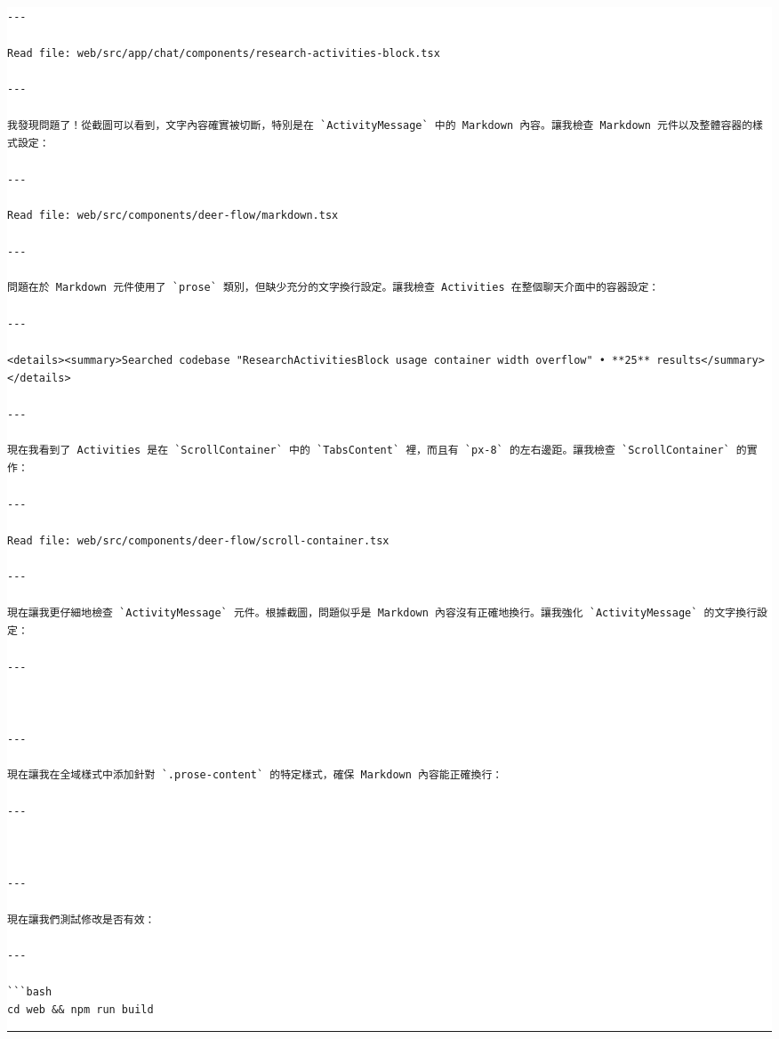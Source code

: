 ```
---

Read file: web/src/app/chat/components/research-activities-block.tsx

---

我發現問題了！從截圖可以看到，文字內容確實被切斷，特別是在 `ActivityMessage` 中的 Markdown 內容。讓我檢查 Markdown 元件以及整體容器的樣式設定：

---

Read file: web/src/components/deer-flow/markdown.tsx

---

問題在於 Markdown 元件使用了 `prose` 類別，但缺少充分的文字換行設定。讓我檢查 Activities 在整個聊天介面中的容器設定：

---

<details><summary>Searched codebase "ResearchActivitiesBlock usage container width overflow" • **25** results</summary></details>

---

現在我看到了 Activities 是在 `ScrollContainer` 中的 `TabsContent` 裡，而且有 `px-8` 的左右邊距。讓我檢查 `ScrollContainer` 的實作：

---

Read file: web/src/components/deer-flow/scroll-container.tsx

---

現在讓我更仔細地檢查 `ActivityMessage` 元件。根據截圖，問題似乎是 Markdown 內容沒有正確地換行。讓我強化 `ActivityMessage` 的文字換行設定：

---



---

現在讓我在全域樣式中添加針對 `.prose-content` 的特定樣式，確保 Markdown 內容能正確換行：

---



---

現在讓我們測試修改是否有效：

---

```bash
cd web && npm run build
```

---